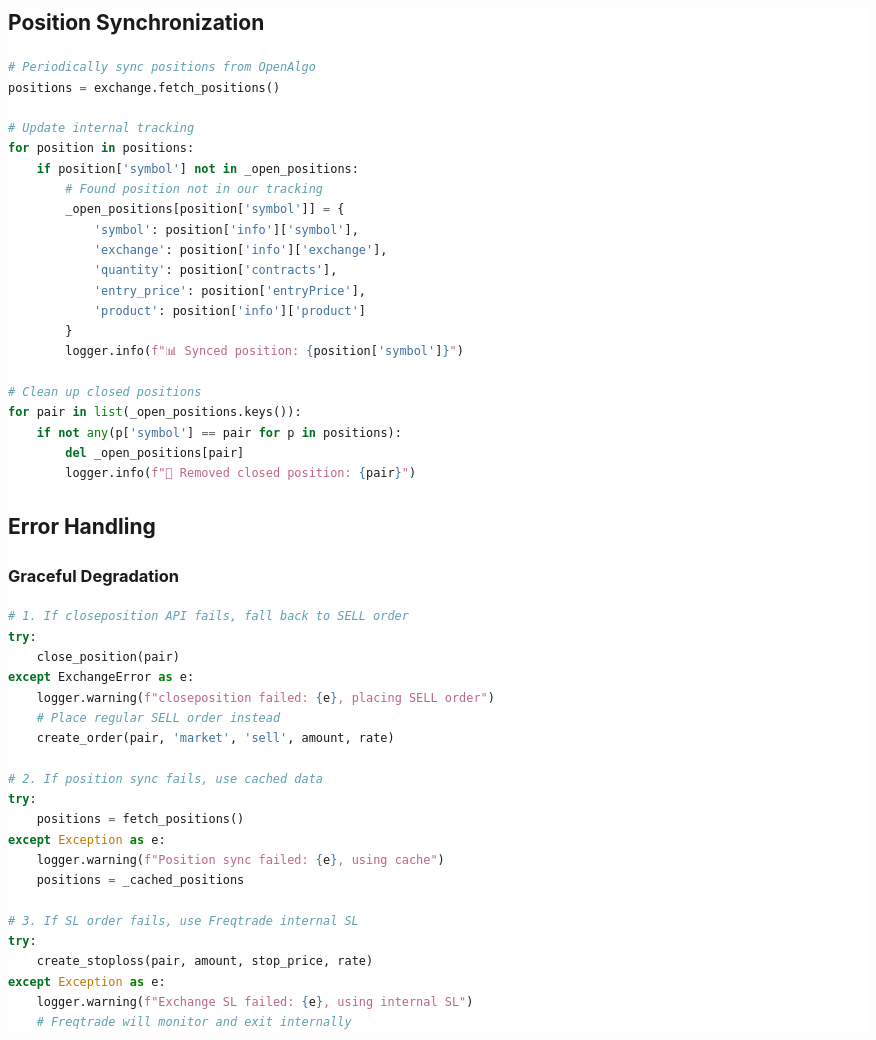 ## Position Synchronization

```python
# Periodically sync positions from OpenAlgo
positions = exchange.fetch_positions()

# Update internal tracking
for position in positions:
    if position['symbol'] not in _open_positions:
        # Found position not in our tracking
        _open_positions[position['symbol']] = {
            'symbol': position['info']['symbol'],
            'exchange': position['info']['exchange'],
            'quantity': position['contracts'],
            'entry_price': position['entryPrice'],
            'product': position['info']['product']
        }
        logger.info(f"📊 Synced position: {position['symbol']}")

# Clean up closed positions
for pair in list(_open_positions.keys()):
    if not any(p['symbol'] == pair for p in positions):
        del _open_positions[pair]
        logger.info(f"🧹 Removed closed position: {pair}")
```

## Error Handling

### Graceful Degradation

```python
# 1. If closeposition API fails, fall back to SELL order
try:
    close_position(pair)
except ExchangeError as e:
    logger.warning(f"closeposition failed: {e}, placing SELL order")
    # Place regular SELL order instead
    create_order(pair, 'market', 'sell', amount, rate)

# 2. If position sync fails, use cached data
try:
    positions = fetch_positions()
except Exception as e:
    logger.warning(f"Position sync failed: {e}, using cache")
    positions = _cached_positions

# 3. If SL order fails, use Freqtrade internal SL
try:
    create_stoploss(pair, amount, stop_price, rate)
except Exception as e:
    logger.warning(f"Exchange SL failed: {e}, using internal SL")
    # Freqtrade will monitor and exit internally
```
